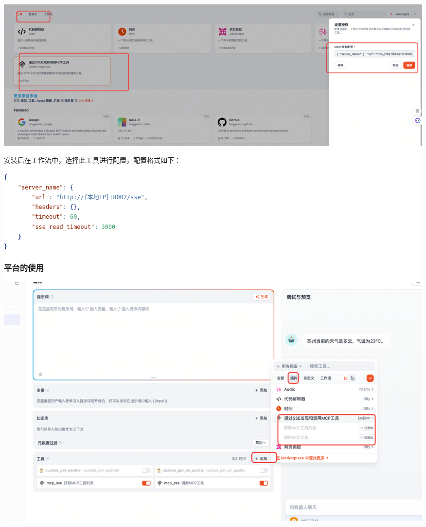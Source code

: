 ![MCP SSE 插件安装](/assets/images/mcp/d0e8bdbe131a36eef2e0265e1281e3f8.png)

安装后在工作流中，选择此工具进行配置，配置格式如下：

```json
{
    "server_name": {
        "url": "http://{本地IP}:8002/sse",
        "headers": {},
        "timeout": 60,
        "sse_read_timeout": 3000
    }
}
```

### 平台的使用

![MCP SSE 使用效果 1](/assets/images/mcp/7349cefc427e770681a0e16568615391.png)
